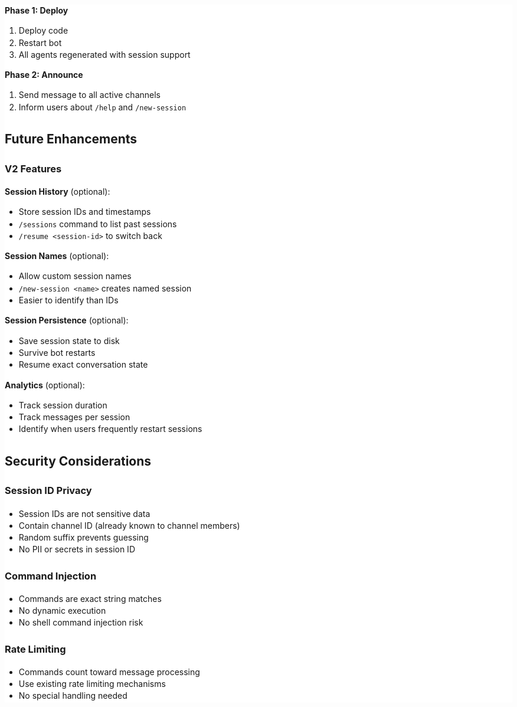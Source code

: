 **Phase 1: Deploy**
1. Deploy code
2. Restart bot
3. All agents regenerated with session support

**Phase 2: Announce**
1. Send message to all active channels
2. Inform users about `/help` and `/new-session`

## Future Enhancements

### V2 Features

**Session History** (optional):
- Store session IDs and timestamps
- `/sessions` command to list past sessions
- `/resume <session-id>` to switch back

**Session Names** (optional):
- Allow custom session names
- `/new-session <name>` creates named session
- Easier to identify than IDs

**Session Persistence** (optional):
- Save session state to disk
- Survive bot restarts
- Resume exact conversation state

**Analytics** (optional):
- Track session duration
- Track messages per session
- Identify when users frequently restart sessions

## Security Considerations

### Session ID Privacy

- Session IDs are not sensitive data
- Contain channel ID (already known to channel members)
- Random suffix prevents guessing
- No PII or secrets in session ID

### Command Injection

- Commands are exact string matches
- No dynamic execution
- No shell command injection risk

### Rate Limiting

- Commands count toward message processing
- Use existing rate limiting mechanisms
- No special handling needed

